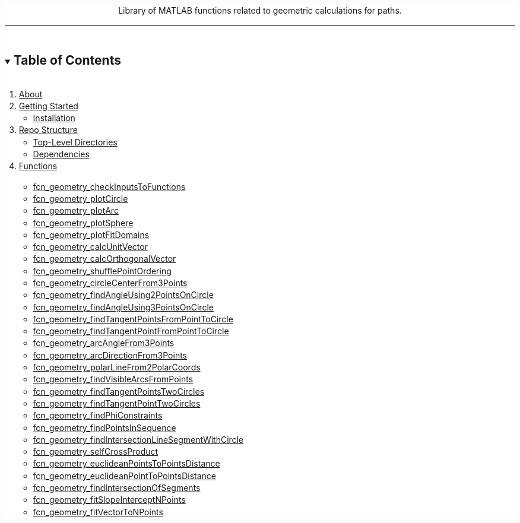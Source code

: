   <p align="center">
  Library of MATLAB functions related to geometric calculations for paths.
    <br />
  </p>
</p>

***


<details open="open">
  <summary><h2 style="display: inline-block">Table of Contents</h2></summary>
  <ol>
    <li>
      <a href="#about">About</a>
    </li>
    <li>
      <a href="#getting-started">Getting Started</a>
      <ul>
        <li><a href="#installation">Installation</a></li>
      </ul>
    </li>
    <li><a href="#repo-structure">Repo Structure</a>
      <ul>
        <li><a href="#directories">Top-Level Directories</li>
        <li><a href="#dependencies">Dependencies</li>
      </ul>
    </li>
    <li><a href="#functions">Functions</li>
        <ul>
          <li><a href="#fcn_geometry_checkinputstofunctions">fcn_geometry_checkInputsToFunctions</li>
          <li><a href="#fcn_geometry_plotcircle">fcn_geometry_plotCircle</li>
          <li><a href="#fcn_geometry_plotarc">fcn_geometry_plotArc</li>
          <li><a href="#fcn_geometry_plotsphere">fcn_geometry_plotSphere</li>
          <li><a href="#fcn_geometry_plotfitdomains">fcn_geometry_plotFitDomains</li>
          <li><a href="#fcn_geometry_calcunitvector">fcn_geometry_calcUnitVector</li>
          <li><a href="#fcn_geometry_calcorthogonalvector">fcn_geometry_calcOrthogonalVector</li>
          <li><a href="#fcn_geometry_shufflepointordering">fcn_geometry_shufflePointOrdering</li>
          <li><a href="#fcn_geometry_circlecenterfrom3points">fcn_geometry_circleCenterFrom3Points</li>
          <li><a href="#fcn_geometry_findangleusing2pointsoncircle">fcn_geometry_findAngleUsing2PointsOnCircle</li>
          <li><a href="#fcn_geometry_findangleusing3pointsoncircle">fcn_geometry_findAngleUsing3PointsOnCircle</li>
          <li><a href="#fcn_geometry_findtangentpointsfrompointtocircle">fcn_geometry_findTangentPointsFromPointToCircle</li>
          <li><a href="#fcn_geometry_findtangentpointfrompointtocircle">fcn_geometry_findTangentPointFromPointToCircle</li>
          <li><a href="#fcn_geometry_arcanglefrom3points">fcn_geometry_arcAngleFrom3Points</li>
          <li><a href="#fcn_geometry_arcdirectionfrom3points">fcn_geometry_arcDirectionFrom3Points</li>
          <li><a href="#fcn_geometry_polarlinefrom2polarcoords">fcn_geometry_polarLineFrom2PolarCoords</li>
          <li><a href="#fcn_geometry_findvisiblearcsfrompoints">fcn_geometry_findVisibleArcsFromPoints</li>
          <li><a href="#fcn_geometry_findtangentpointstwocircles">fcn_geometry_findTangentPointsTwoCircles</li>
          <li><a href="#fcn_geometry_findtangentpointtwocircles">fcn_geometry_findTangentPointTwoCircles</li>
          <li><a href="#fcn_geometry_findphiconstraints">fcn_geometry_findPhiConstraints</li>
          <li><a href="#fcn_geometry_findpointsinsequence">fcn_geometry_findPointsInSequence</li>
          <li><a href="#fcn_geometry_findintersectionlinesegmentwithcircle">fcn_geometry_findIntersectionLineSegmentWithCircle</li>
          <li><a href="#fcn_geometry_selfcrossproduct">fcn_geometry_selfCrossProduct</li>
          <li><a href="#fcn_geometry_euclideanpointstopointsdistance">fcn_geometry_euclideanPointsToPointsDistance</li>
          <li><a href="#fcn_geometry_euclideanpointtopointsdistance">fcn_geometry_euclideanPointToPointsDistance</li>
          <li><a href="#fcn_geometry_findintersectionofsegments">fcn_geometry_findIntersectionOfSegments</li>
          <li><a href="#fcn_geometry_fitslopeinterceptnpoints">fcn_geometry_fitSlopeInterceptNPoints</li>
          <li><a href="#fcn_geometry_fitvectortonpoints">fcn_geometry_fitVectorToNPoints</li>